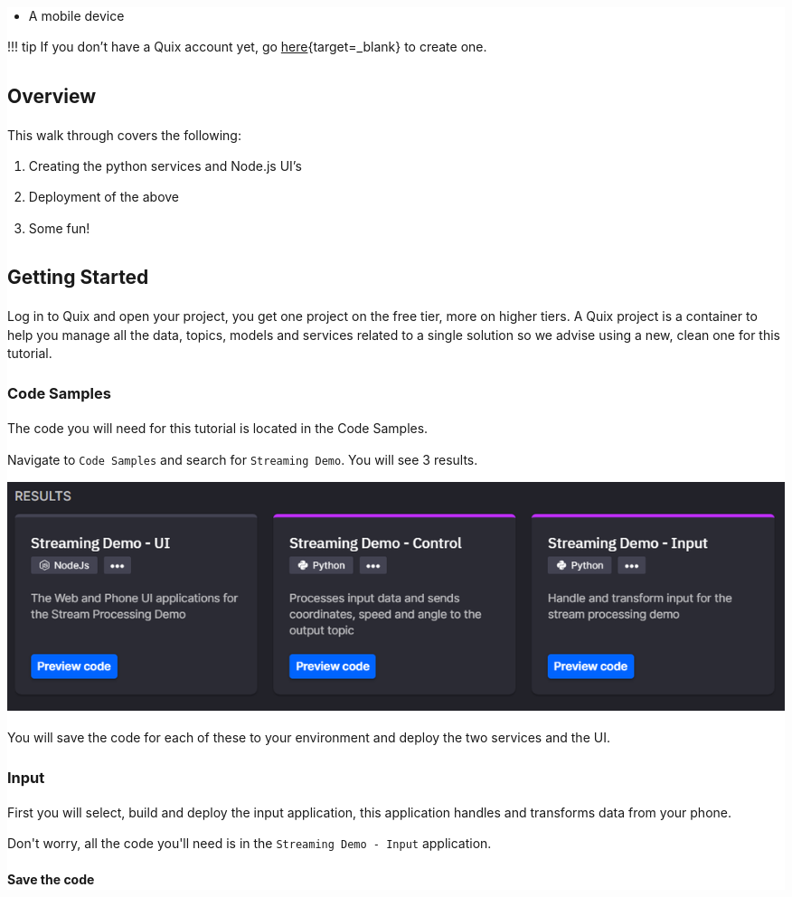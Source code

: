 - A mobile device

!!! tip 
    If you don’t have a Quix account yet, go [here](https://quix.io/signup){target=_blank} to create one.

## Overview

This walk through covers the following:

1. Creating the python services and Node.js UI’s

2. Deployment of the above

3. Some fun!

## Getting Started

Log in to Quix and open your project, you get one project on the free tier, more on higher tiers. A Quix project is a container to help you manage all the data, topics, models and services related to a single solution so we advise using a new, clean one for this tutorial.

### Code Samples

The code you will need for this tutorial is located in the Code Samples. 

Navigate to `Code Samples` and search for `Streaming Demo`. You will see 3 results.

![Code Samples search results](library-items.png)

You will save the code for each of these to your environment and deploy the two services and the UI.

### Input

First you will select, build and deploy the input application, this application handles and transforms data from your phone.

Don't worry, all the code you'll need is in the `Streaming Demo - Input` application.

#### Save the code
